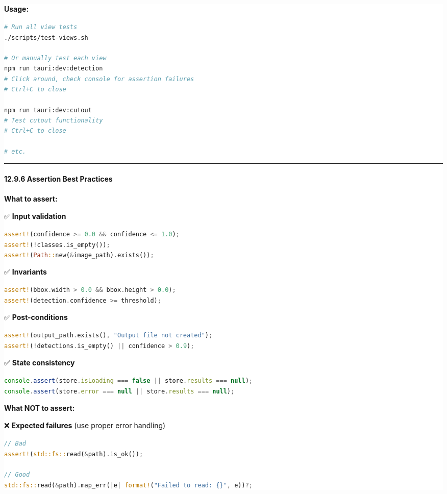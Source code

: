 **Usage:**

```bash
# Run all view tests
./scripts/test-views.sh

# Or manually test each view
npm run tauri:dev:detection
# Click around, check console for assertion failures
# Ctrl+C to close

npm run tauri:dev:cutout
# Test cutout functionality
# Ctrl+C to close

# etc.
```

---

#### 12.9.6 Assertion Best Practices

**What to assert:**

✅ **Input validation**
```rust
assert!(confidence >= 0.0 && confidence <= 1.0);
assert!(!classes.is_empty());
assert!(Path::new(&image_path).exists());
```

✅ **Invariants**
```rust
assert!(bbox.width > 0.0 && bbox.height > 0.0);
assert!(detection.confidence >= threshold);
```

✅ **Post-conditions**
```rust
assert!(output_path.exists(), "Output file not created");
assert!(!detections.is_empty() || confidence > 0.9);
```

✅ **State consistency**
```typescript
console.assert(store.isLoading === false || store.results === null);
console.assert(store.error === null || store.results === null);
```

**What NOT to assert:**

❌ **Expected failures** (use proper error handling)
```rust
// Bad
assert!(std::fs::read(&path).is_ok());

// Good
std::fs::read(&path).map_err(|e| format!("Failed to read: {}", e))?;
```
